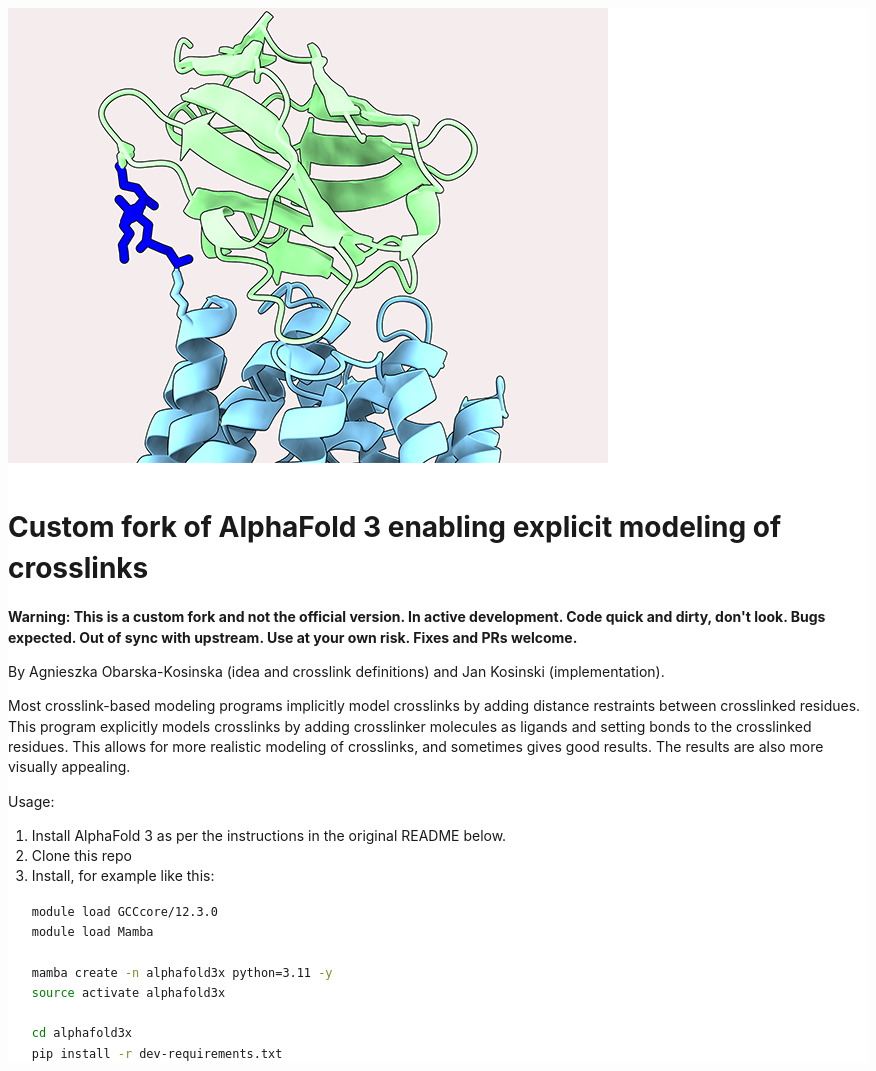 ![header](docs/header3x.jpg)

# Custom fork of AlphaFold 3 enabling explicit modeling of crosslinks

**Warning: This is a custom fork and not the official version. In active development. Code quick and dirty, don't look. Bugs expected. Out of sync with upstream. Use at your own risk. Fixes and PRs welcome.**

By Agnieszka Obarska-Kosinska (idea and crosslink definitions) and Jan Kosinski (implementation).

Most crosslink-based modeling programs implicitly model crosslinks by adding distance restraints between crosslinked residues. This program explicitly models crosslinks by adding crosslinker molecules as ligands and setting bonds to the crosslinked residues. This allows for more realistic modeling of crosslinks, and sometimes gives good results. The results are also more visually appealing. 

Usage:

1. Install AlphaFold 3 as per the instructions in the original README below.
1. Clone this repo
1. Install, for example like this:
    ```bash
    module load GCCcore/12.3.0
    module load Mamba

    mamba create -n alphafold3x python=3.11 -y
    source activate alphafold3x

    cd alphafold3x
    pip install -r dev-requirements.txt
